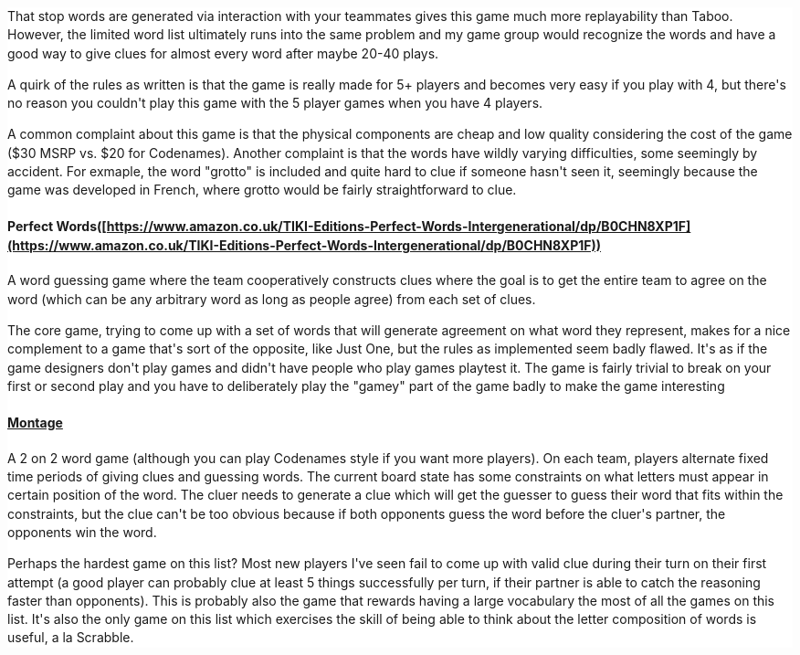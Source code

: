  

That stop words are generated via interaction with your teammates gives this game much more replayability than Taboo. However, the limited word list ultimately runs into the same problem and my game group would recognize the words and have a good way to give clues for almost every word after maybe 20-40 plays.

 

A quirk of the rules as written is that the game is really made for 5+ players and becomes very easy if you play with 4, but there's no reason you couldn't play this game with the 5 player games when you have 4 players.

 

A common complaint about this game is that the physical components are cheap and low quality considering the cost of the game ($30 MSRP vs. $20 for Codenames). Another complaint is that the words have wildly varying difficulties, some seemingly by accident. For exmaple, the word "grotto" is included and quite hard to clue if someone hasn't seen it, seemingly because the game was developed in French, where grotto would be fairly straightforward to clue.

 
#### Perfect Words([https://www.amazon.co.uk/TIKI-Editions-Perfect-Words-Intergenerational/dp/B0CHN8XP1F](https://www.amazon.co.uk/TIKI-Editions-Perfect-Words-Intergenerational/dp/B0CHN8XP1F))
 

A word guessing game where the team cooperatively constructs clues where the goal is to get the entire team to agree on the word (which can be any arbitrary word as long as people agree) from each set of clues.

 

The core game, trying to come up with a set of words that will generate agreement on what word they represent, makes for a nice complement to a game that's sort of the opposite, like Just One, but the rules as implemented seem badly flawed. It's as if the game designers don't play games and didn't have people who play games playtest it. The game is fairly trivial to break on your first or second play and you have to deliberately play the "gamey" part of the game badly to make the game interesting

 
#### [Montage](https://amzn.to/46GkfcV)
 

A 2 on 2 word game (although you can play Codenames style if you want more players). On each team, players alternate fixed time periods of giving clues and guessing words. The current board state has some constraints on what letters must appear in certain position of the word. The cluer needs to generate a clue which will get the guesser to guess their word that fits within the constraints, but the clue can't be too obvious because if both opponents guess the word before the cluer's partner, the opponents win the word.

 

Perhaps the hardest game on this list? Most new players I've seen fail to come up with valid clue during their turn on their first attempt (a good player can probably clue at least 5 things successfully per turn, if their partner is able to catch the reasoning faster than opponents). This is probably also the game that rewards having a large vocabulary the most of all the games on this list. It's also the only game on this list which exercises the skill of being able to think about the letter composition of words is useful, a la Scrabble.
